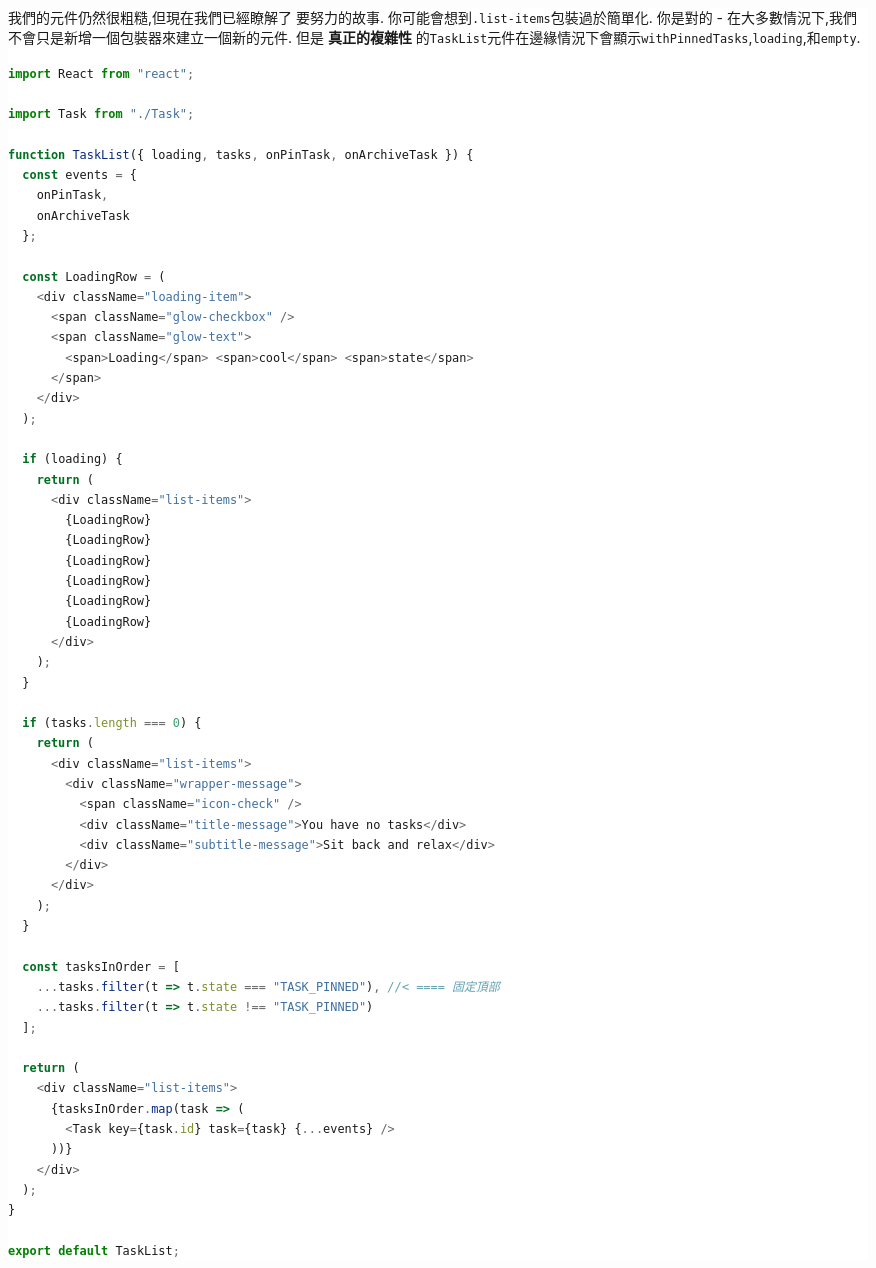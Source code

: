 我們的元件仍然很粗糙,但現在我們已經瞭解了 要努力的故事. 你可能會想到`.list-items`包裝過於簡單化. 你是對的 - 在大多數情況下,我們不會只是新增一個包裝器來建立一個新的元件. 但是 **真正的複雜性** 的`TaskList`元件在邊緣情況下會顯示`withPinnedTasks`,`loading`,和`empty`.

```javascript
import React from "react";

import Task from "./Task";

function TaskList({ loading, tasks, onPinTask, onArchiveTask }) {
  const events = {
    onPinTask,
    onArchiveTask
  };

  const LoadingRow = (
    <div className="loading-item">
      <span className="glow-checkbox" />
      <span className="glow-text">
        <span>Loading</span> <span>cool</span> <span>state</span>
      </span>
    </div>
  );

  if (loading) {
    return (
      <div className="list-items">
        {LoadingRow}
        {LoadingRow}
        {LoadingRow}
        {LoadingRow}
        {LoadingRow}
        {LoadingRow}
      </div>
    );
  }

  if (tasks.length === 0) {
    return (
      <div className="list-items">
        <div className="wrapper-message">
          <span className="icon-check" />
          <div className="title-message">You have no tasks</div>
          <div className="subtitle-message">Sit back and relax</div>
        </div>
      </div>
    );
  }

  const tasksInOrder = [
    ...tasks.filter(t => t.state === "TASK_PINNED"), //< ==== 固定頂部
    ...tasks.filter(t => t.state !== "TASK_PINNED")
  ];

  return (
    <div className="list-items">
      {tasksInOrder.map(task => (
        <Task key={task.id} task={task} {...events} />
      ))}
    </div>
  );
}

export default TaskList;
```
